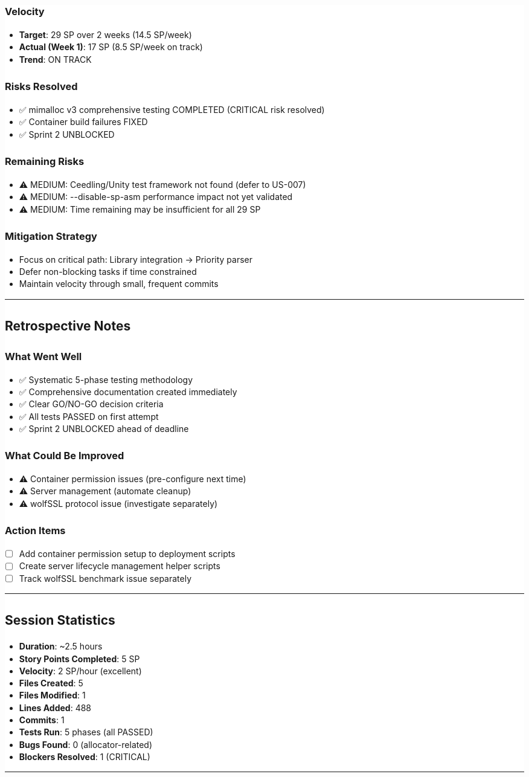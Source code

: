 ### Velocity
- **Target**: 29 SP over 2 weeks (14.5 SP/week)
- **Actual (Week 1)**: 17 SP (8.5 SP/week on track)
- **Trend**: ON TRACK

### Risks Resolved
- ✅ mimalloc v3 comprehensive testing COMPLETED (CRITICAL risk resolved)
- ✅ Container build failures FIXED
- ✅ Sprint 2 UNBLOCKED

### Remaining Risks
- ⚠️ MEDIUM: Ceedling/Unity test framework not found (defer to US-007)
- ⚠️ MEDIUM: --disable-sp-asm performance impact not yet validated
- ⚠️ MEDIUM: Time remaining may be insufficient for all 29 SP

### Mitigation Strategy
- Focus on critical path: Library integration → Priority parser
- Defer non-blocking tasks if time constrained
- Maintain velocity through small, frequent commits

---

## Retrospective Notes

### What Went Well
- ✅ Systematic 5-phase testing methodology
- ✅ Comprehensive documentation created immediately
- ✅ Clear GO/NO-GO decision criteria
- ✅ All tests PASSED on first attempt
- ✅ Sprint 2 UNBLOCKED ahead of deadline

### What Could Be Improved
- ⚠️ Container permission issues (pre-configure next time)
- ⚠️ Server management (automate cleanup)
- ⚠️ wolfSSL protocol issue (investigate separately)

### Action Items
- [ ] Add container permission setup to deployment scripts
- [ ] Create server lifecycle management helper scripts
- [ ] Track wolfSSL benchmark issue separately

---

## Session Statistics

- **Duration**: ~2.5 hours
- **Story Points Completed**: 5 SP
- **Velocity**: 2 SP/hour (excellent)
- **Files Created**: 5
- **Files Modified**: 1
- **Lines Added**: 488
- **Commits**: 1
- **Tests Run**: 5 phases (all PASSED)
- **Bugs Found**: 0 (allocator-related)
- **Blockers Resolved**: 1 (CRITICAL)

---